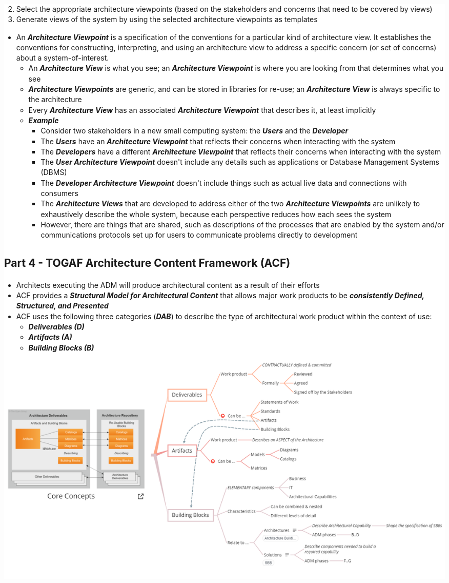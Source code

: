    2. Select the appropriate architecture viewpoints (based on the stakeholders and concerns that need to be covered by views)
   3. Generate views of the system by using the selected architecture viewpoints as templates

- An ***Architecture Viewpoint*** is a specification of the conventions for a particular kind of architecture view. It establishes the conventions for constructing, interpreting, and using an architecture view to address a specific concern (or set of concerns) about a system-of-interest. 
   - An ***Architecture View*** is what you see; an ***Architecture Viewpoint*** is where you are looking from that determines what you see
   - ***Architecture Viewpoints*** are generic, and can be stored in libraries for re-use; an ***Architecture View*** is always specific to the architecture
   - Every ***Architecture View*** has an associated ***Architecture Viewpoint*** that describes it, at least implicitly  
   - ***Example***
      - Consider two stakeholders in a new small computing system: the ***Users*** and the ***Developer***
      - The ***Users*** have an ***Architecture Viewpoint*** that reflects their concerns when interacting with the system
      - The ***Developers*** have a different ***Architecture Viewpoint*** that reflects their concerns when interacting with the system
      - The ***User Architecture Viewpoint*** doesn't include any details such as applications or Database Management Systems (DBMS)
      - The ***Developer Architecture Viewpoint*** doesn't include things such as actual live data and connections with consumers
      - The ***Architecture Views*** that are developed to address either of the two ***Architecture Viewpoints*** are unlikely to exhaustively describe the whole system, because each perspective reduces how each sees the system
      - However, there are things that are shared, such as descriptions of the processes that are enabled by the system and/or communications protocols set up for users to communicate problems directly to development
      
## Part 4 - TOGAF Architecture Content Framework (ACF)
- Architects executing the ADM will produce architectural content as a result of their efforts
- ACF provides a ***Structural Model for Architectural Content*** that allows major work products to be ***consistently Defined, Structured, and Presented***
- ACF uses the following three categories (***DAB***) to describe the type of architectural work product within the context of use:
  - ***Deliverables (D)***
  - ***Artifacts (A)***
  - ***Building Blocks (B)***

<p align="center"><img src="https://github.com/inbravo/togaf-feature-set/blob/main/references/images/deliverables.png" width="2000"></p>
